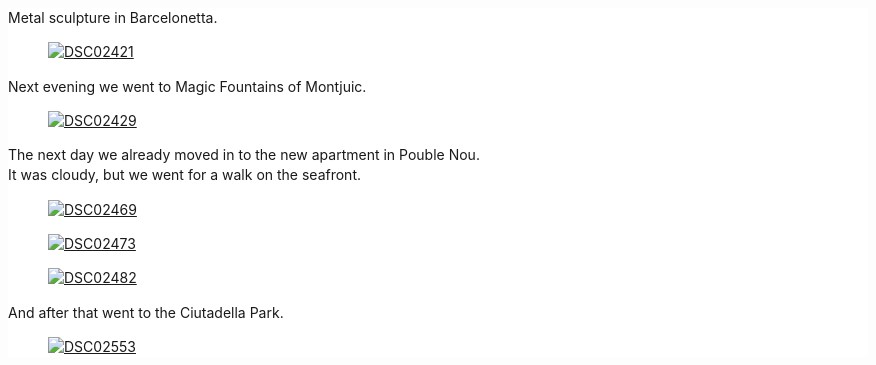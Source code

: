 
Metal sculpture in Barcelonetta.

<figure itemprop="associatedMedia" itemscope itemtype="http://schema.org/ImageObject">
  <a href="https://content.11route.com/posts/2014/barcelona-spain/15309492852_354f741b4e_o.jpg" itemprop="contentUrl" data-size="1600x1064">
    <img src="/images/bg.png" data-src="https://content.11route.com/posts/2014/barcelona-spain/15309492852_171599b862_b.jpg" width="1024" height="681" itemprop="thumbnail" alt="DSC02421" />
  </a>
</figure>


Next evening we went to Magic Fountains of Montjuic.

<figure itemprop="associatedMedia" itemscope itemtype="http://schema.org/ImageObject">
  <a href="https://content.11route.com/posts/2014/barcelona-spain/15309846865_382efe4818_o.jpg" itemprop="contentUrl" data-size="1600x1064">
    <img src="/images/bg.png" data-src="https://content.11route.com/posts/2014/barcelona-spain/15309846865_e0ba80a2b9_b.jpg" width="1024" height="681" itemprop="thumbnail" alt="DSC02429" />
  </a>
</figure>

<div class="youtube-container">
<iframe class="video" src="//www.youtube.com/embed/A0IHJOo-fqs" frameborder="0" allowfullscreen></iframe>
</div>

The next day we already moved in to the new apartment in Pouble Nou.<br/>
It was cloudy, but we went for a walk on the seafront.

<figure itemprop="associatedMedia" itemscope itemtype="http://schema.org/ImageObject">
  <a href="https://content.11route.com/posts/2014/barcelona-spain/15123082979_3a0b285676_o.jpg" itemprop="contentUrl" data-size="1600x1064">
    <img src="/images/bg.png" data-src="https://content.11route.com/posts/2014/barcelona-spain/15123082979_45bdf08b11_b.jpg" width="1024" height="681" itemprop="thumbnail" alt="DSC02469" />
  </a>
</figure>

<figure itemprop="associatedMedia" itemscope itemtype="http://schema.org/ImageObject">
  <a href="https://content.11route.com/posts/2014/barcelona-spain/15309491942_78a1a57d90_o.jpg" itemprop="contentUrl" data-size="1600x1064">
    <img src="/images/bg.png" data-src="https://content.11route.com/posts/2014/barcelona-spain/15309491942_5ca58ff5dd_b.jpg" width="1024" height="681" itemprop="thumbnail" alt="DSC02473" />
  </a>
</figure>

<figure itemprop="associatedMedia" itemscope itemtype="http://schema.org/ImageObject">
  <a href="https://content.11route.com/posts/2014/barcelona-spain/15123262288_16f8031baa_o.jpg" itemprop="contentUrl" data-size="1600x1064">
    <img src="/images/bg.png" data-src="https://content.11route.com/posts/2014/barcelona-spain/15123262288_2b5da176d5_b.jpg" width="1024" height="681" itemprop="thumbnail" alt="DSC02482" />
  </a>
</figure>


And after that went to the Ciutadella Park.

<figure itemprop="associatedMedia" itemscope itemtype="http://schema.org/ImageObject">
  <a href="https://content.11route.com/posts/2014/barcelona-spain/15309845705_f7487137eb_o.jpg" itemprop="contentUrl" data-size="1600x1064">
    <img src="/images/bg.png" data-src="https://content.11route.com/posts/2014/barcelona-spain/15309845705_d872a4ee17_b.jpg" width="1024" height="681" itemprop="thumbnail" alt="DSC02553" />
  </a>
</figure>
